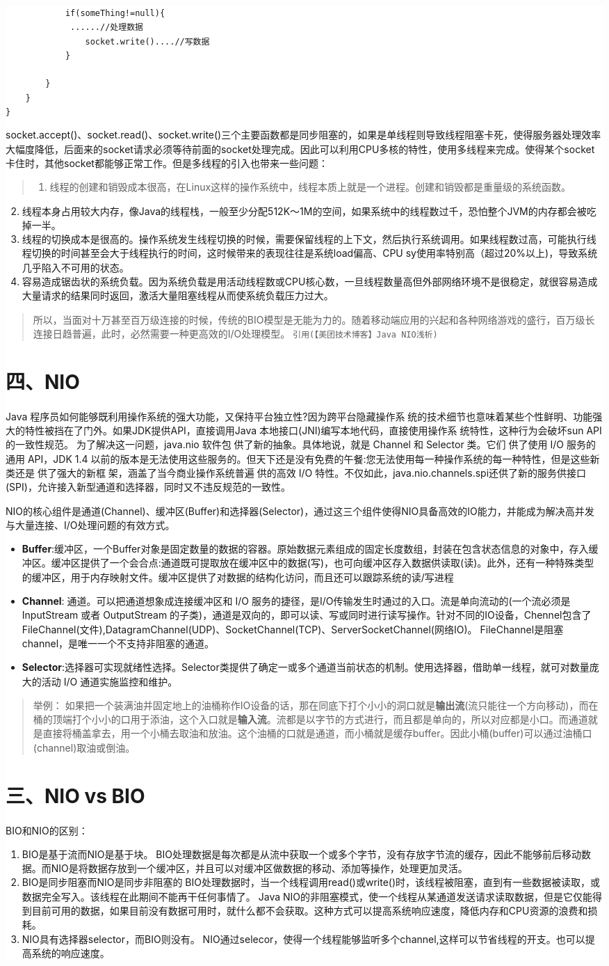 ```
            if(someThing!=null){
             ......//处理数据
                socket.write()....//写数据
            }

        }
    }
}

```

socket.accept()、socket.read()、socket.write()三个主要函数都是同步阻塞的，如果是单线程则导致线程阻塞卡死，使得服务器处理效率大幅度降低，后面来的socket请求必须等待前面的socket处理完成。因此可以利用CPU多核的特性，使用多线程来完成。使得某个socket卡住时，其他socket都能够正常工作。但是多线程的引入也带来一些问题：
>1. 线程的创建和销毁成本很高，在Linux这样的操作系统中，线程本质上就是一个进程。创建和销毁都是重量级的系统函数。
2. 线程本身占用较大内存，像Java的线程栈，一般至少分配512K～1M的空间，如果系统中的线程数过千，恐怕整个JVM的内存都会被吃掉一半。
3. 线程的切换成本是很高的。操作系统发生线程切换的时候，需要保留线程的上下文，然后执行系统调用。如果线程数过高，可能执行线程切换的时间甚至会大于线程执行的时间，这时候带来的表现往往是系统load偏高、CPU sy使用率特别高（超过20%以上)，导致系统几乎陷入不可用的状态。
4. 容易造成锯齿状的系统负载。因为系统负载是用活动线程数或CPU核心数，一旦线程数量高但外部网络环境不是很稳定，就很容易造成大量请求的结果同时返回，激活大量阻塞线程从而使系统负载压力过大。

>所以，当面对十万甚至百万级连接的时候，传统的BIO模型是无能为力的。随着移动端应用的兴起和各种网络游戏的盛行，百万级长连接日趋普遍，此时，必然需要一种更高效的I/O处理模型。
`引用(【美团技术博客】Java NIO浅析)`

# 四、NIO
Java 程序员如何能够既利用操作系统的强大功能，又保持平台独立性?因为跨平台隐藏操作系 统的技术细节也意味着某些个性鲜明、功能强大的特性被挡在了门外。如果JDK提供API，直接调用Java 本地接口(JNI)编写本地代码，直接使用操作系 统特性，这种行为会破坏sun API的一致性规范。
为了解决这一问题，java.nio 软件包 供了新的抽象。具体地说，就是 Channel 和 Selector 类。它们 供了使用 I/O 服务的通用 API，JDK 1.4 以前的版本是无法使用这些服务的。但天下还是没有免费的午餐:您无法使用每一种操作系统的每一种特性，但是这些新类还是 供了强大的新框 架，涵盖了当今商业操作系统普遍 供的高效 I/O 特性。不仅如此，java.nio.channels.spi还供了新的服务供接口(SPI)，允许接入新型通道和选择器，同时又不违反规范的一致性。

NIO的核心组件是通道(Channel)、缓冲区(Buffer)和选择器(Selector)，通过这三个组件使得NIO具备高效的IO能力，并能成为解决高并发与大量连接、I/O处理问题的有效方式。

- **Buffer**:缓冲区，一个Buffer对象是固定数量的数据的容器。原始数据元素组成的固定长度数组，封装在包含状态信息的对象中，存入缓冲区。缓冲区提供了一个会合点:通道既可提取放在缓冲区中的数据(写)，也可向缓冲区存入数据供读取(读)。此外，还有一种特殊类型的缓冲区，用于内存映射文件。缓冲区提供了对数据的结构化访问，而且还可以跟踪系统的读/写进程

- **Channel**: 通道。可以把通道想象成连接缓冲区和 I/O 服务的捷径，是I/O传输发生时通过的入口。流是单向流动的(一个流必须是 InputStream 或者 OutputStream 的子类)，通道是双向的，即可以读、写或同时进行读写操作。针对不同的IO设备，Chennel包含了FileChannel(文件),DatagramChannel(UDP)、SocketChannel(TCP)、ServerSocketChannel(网络IO)。
 FileChannel是阻塞channel，是唯一一个不支持非阻塞的通道。

- **Selector**:选择器可实现就绪性选择。Selector类提供了确定一或多个通道当前状态的机制。使用选择器，借助单一线程，就可对数量庞大的活动 I/O 通道实施监控和维护。


>举例：
如果把一个装满油并固定地上的油桶称作IO设备的话，那在同底下打个小小的洞口就是**输出流**(流只能往一个方向移动)，而在桶的顶端打个小小的口用于添油，这个入口就是**输入流**。流都是以字节的方式进行，而且都是单向的，所以对应都是小口。而通道就是直接将桶盖拿去，用一个小桶去取油和放油。这个油桶的口就是通道，而小桶就是缓存buffer。因此小桶(buffer)可以通过油桶口(channel)取油或倒油。


# 三、NIO vs BIO
BIO和NIO的区别： 
1. BIO是基于流而NIO是基于块。
BIO处理数据是每次都是从流中获取一个或多个字节，没有存放字节流的缓存，因此不能够前后移动数据。而NIO是将数据存放到一个缓冲区，并且可以对缓冲区做数据的移动、添加等操作，处理更加灵活。
2. BIO是同步阻塞而NIO是同步非阻塞的
BIO处理数据时，当一个线程调用read()或write()时，该线程被阻塞，直到有一些数据被读取，或数据完全写入。该线程在此期间不能再干任何事情了。 Java NIO的非阻塞模式，使一个线程从某通道发送请求读取数据，但是它仅能得到目前可用的数据，如果目前没有数据可用时，就什么都不会获取。这种方式可以提高系统响应速度，降低内存和CPU资源的浪费和损耗。
3. NIO具有选择器selector，而BIO则没有。
NIO通过selecor，使得一个线程能够监听多个channel,这样可以节省线程的开支。也可以提高系统的响应速度。
